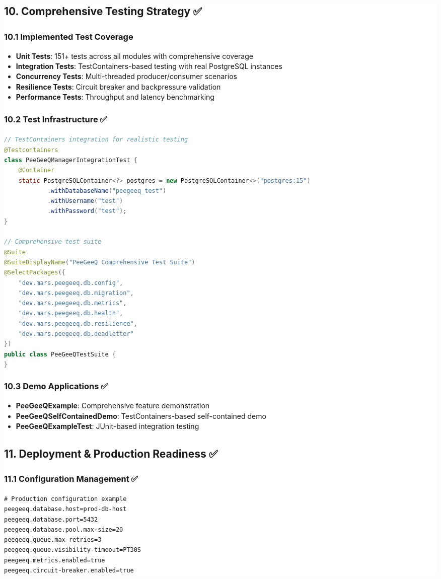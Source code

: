 ## 10. Comprehensive Testing Strategy ✅

### 10.1 Implemented Test Coverage
- **Unit Tests**: 151+ tests across all modules with comprehensive coverage
- **Integration Tests**: TestContainers-based testing with real PostgreSQL instances
- **Concurrency Tests**: Multi-threaded producer/consumer scenarios
- **Resilience Tests**: Circuit breaker and backpressure validation
- **Performance Tests**: Throughput and latency benchmarking

### 10.2 Test Infrastructure ✅
```java
// TestContainers integration for realistic testing
@Testcontainers
class PeeGeeQManagerIntegrationTest {
    @Container
    static PostgreSQLContainer<?> postgres = new PostgreSQLContainer<>("postgres:15")
            .withDatabaseName("peegeeq_test")
            .withUsername("test")
            .withPassword("test");
}

// Comprehensive test suite
@Suite
@SuiteDisplayName("PeeGeeQ Comprehensive Test Suite")
@SelectPackages({
    "dev.mars.peegeeq.db.config",
    "dev.mars.peegeeq.db.migration",
    "dev.mars.peegeeq.db.metrics",
    "dev.mars.peegeeq.db.health",
    "dev.mars.peegeeq.db.resilience",
    "dev.mars.peegeeq.db.deadletter"
})
public class PeeGeeQTestSuite {
}
```

### 10.3 Demo Applications ✅
- **PeeGeeQExample**: Comprehensive feature demonstration
- **PeeGeeQSelfContainedDemo**: TestContainers-based self-contained demo
- **PeeGeeQExampleTest**: JUnit-based integration testing

## 11. Deployment & Production Readiness ✅

### 11.1 Configuration Management ✅
```properties
# Production configuration example
peegeeq.database.host=prod-db-host
peegeeq.database.port=5432
peegeeq.database.pool.max-size=20
peegeeq.queue.max-retries=3
peegeeq.queue.visibility-timeout=PT30S
peegeeq.metrics.enabled=true
peegeeq.circuit-breaker.enabled=true
```
